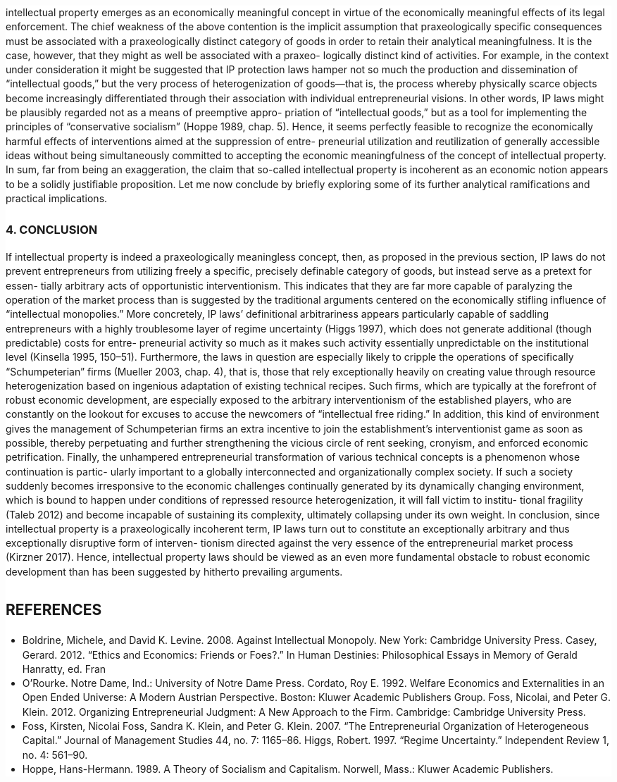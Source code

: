 intellectual property emerges as an economically meaningful concept in virtue of the economically meaningful effects of its legal enforcement. The chief weakness of the above contention is the implicit assumption that praxeologically specific consequences must be associated with a praxeologically distinct category of goods in order to retain their analytical meaningfulness. It is the case, however, that they might as well be associated with a praxeo- logically distinct kind of activities. For example, in the context under consideration it might be suggested that IP protection laws hamper not so much the production and dissemination of “intellectual goods,” but the very process of heterogenization of goods—that is, the process whereby physically scarce objects become increasingly differentiated through their association with individual entrepreneurial visions. In other words, IP laws might be plausibly regarded not as a means of preemptive appro- priation of “intellectual goods,” but as a tool for implementing the principles of “conservative socialism” (Hoppe 1989, chap. 5). Hence, it seems perfectly feasible to recognize the economically harmful effects of interventions aimed at the suppression of entre- preneurial utilization and reutilization of generally accessible ideas without being simultaneously committed to accepting the economic meaningfulness of the concept of intellectual property. In sum, far from being an exaggeration, the claim that so-called intellectual property is incoherent as an economic notion appears to be a solidly justifiable proposition. Let me now conclude by briefly exploring some of its further analytical ramifications and practical implications.

### 4. CONCLUSION
If intellectual property is indeed a praxeologically meaningless concept, then, as proposed in the previous section, IP laws do not prevent entrepreneurs from utilizing freely a specific, precisely definable category of goods, but instead serve as a pretext for essen- tially arbitrary acts of opportunistic interventionism. This indicates that they are far more capable of paralyzing the operation of the market process than is suggested by the traditional arguments centered on the economically stifling influence of “intellectual monopolies.” More concretely, IP laws’ definitional arbitrariness appears particularly capable of saddling entrepreneurs with a highly troublesome layer of regime uncertainty (Higgs 1997), which does not generate additional (though predictable) costs for entre- preneurial activity so much as it makes such activity essentially unpredictable on the institutional level (Kinsella 1995, 150–51). Furthermore, the laws in question are especially likely to cripple the operations of specifically “Schumpeterian” firms (Mueller 2003, chap. 4), that is, those that rely exceptionally heavily on creating value through resource heterogenization based on ingenious adaptation of existing technical recipes. Such firms, which are typically at the forefront of robust economic development, are especially exposed to the arbitrary interventionism of the established players, who are constantly on the lookout for excuses to accuse the newcomers of “intellectual free riding.” In addition, this kind of environment gives the management of Schumpeterian firms an extra incentive to join the establishment’s interventionist game as soon as possible, thereby perpetuating and further strengthening the vicious circle of rent seeking, cronyism, and enforced economic petrification. Finally, the unhampered entrepreneurial transformation of various technical concepts is a phenomenon whose continuation is partic- ularly important to a globally interconnected and organizationally complex society. If such a society suddenly becomes irresponsive to the economic challenges continually generated by its dynamically changing environment, which is bound to happen under conditions of repressed resource heterogenization, it will fall victim to institu- tional fragility (Taleb 2012) and become incapable of sustaining its complexity, ultimately collapsing under its own weight. In conclusion, since intellectual property is a praxeologically incoherent term, IP laws turn out to constitute an exceptionally arbitrary and thus exceptionally disruptive form of interven- tionism directed against the very essence of the entrepreneurial market process (Kirzner 2017). Hence, intellectual property laws should be viewed as an even more fundamental obstacle to robust economic development than has been suggested by hitherto prevailing arguments.

## REFERENCES
- Boldrine, Michele, and David K. Levine. 2008. Against Intellectual Monopoly. New York: Cambridge University Press. Casey, Gerard. 2012. “Ethics and Economics: Friends or Foes?.” In Human Destinies: Philosophical Essays in Memory of Gerald Hanratty, ed. Fran
- O’Rourke. Notre Dame, Ind.: University of Notre Dame Press. Cordato, Roy E. 1992. Welfare Economics and Externalities in an Open Ended Universe: A Modern Austrian Perspective. Boston: Kluwer Academic Publishers Group. Foss, Nicolai, and Peter G. Klein. 2012. Organizing Entrepreneurial Judgment: A New Approach to the Firm. Cambridge: Cambridge University Press.
- Foss, Kirsten, Nicolai Foss, Sandra K. Klein, and Peter G. Klein. 2007. “The Entrepreneurial Organization of Heterogeneous Capital.” Journal of Management Studies 44, no. 7: 1165–86. Higgs, Robert. 1997. “Regime Uncertainty.” Independent Review 1, no. 4: 561–90.
- Hoppe, Hans-Hermann. 1989. A Theory of Socialism and Capitalism. Norwell, Mass.: Kluwer Academic Publishers.